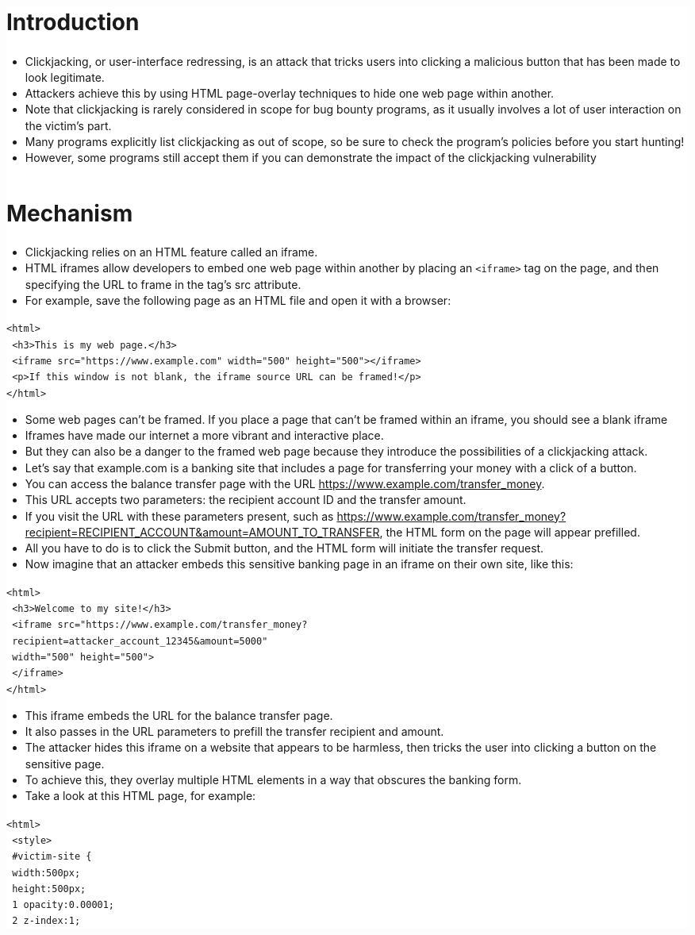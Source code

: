 # Introduction
- Clickjacking, or user-interface redressing, is an attack that tricks users into clicking a malicious button that has been made to look legitimate. 
- Attackers achieve this by using HTML page-overlay techniques to hide one web page within another.
- Note that clickjacking is rarely considered in scope for bug bounty programs, as it usually involves a lot of user interaction on the victim’s part. 
- Many programs explicitly list clickjacking as out of scope, so be sure to check the program’s policies before you start hunting! 
- However, some programs still accept them if you can demonstrate the impact of the clickjacking vulnerability

# Mechanism
- Clickjacking relies on an HTML feature called an iframe.
- HTML iframes allow developers to embed one web page within another by placing an ```<iframe>``` tag on the page, and then specifying the URL to frame in the tag’s src attribute. 
- For example, save the following page as an HTML file and open it with a browser:
```
<html>
 <h3>This is my web page.</h3>
 <iframe src="https://www.example.com" width="500" height="500"></iframe>
 <p>If this window is not blank, the iframe source URL can be framed!</p>
</html>
```
- Some web pages can’t be framed. If you place a page that can’t be framed within an iframe, you should see a blank iframe
- Iframes have made our internet a more vibrant and interactive place. 
- But they can also be a danger to the framed web page because they introduce the possibilities of a clickjacking attack. 
- Let’s say that example.com is a banking site that includes a page for transferring your money with a click of a button. 
- You can access the balance transfer page with the URL https://www.example.com/transfer_money. 
- This URL accepts two parameters: the recipient account ID and the transfer amount. 
- If you visit the URL with these parameters present, such as https://www.example.com/transfer_money?recipient=RECIPIENT_ACCOUNT&amount=AMOUNT_TO_TRANSFER, the HTML form on the page will appear prefilled. 
- All you have to do is to click the Submit button, and the HTML form will initiate the transfer request.
- Now imagine that an attacker embeds this sensitive banking page in an iframe on their own site, like this:
```
<html>
 <h3>Welcome to my site!</h3>
 <iframe src="https://www.example.com/transfer_money?
 recipient=attacker_account_12345&amount=5000" 
 width="500" height="500">
 </iframe>
</html>
```
- This iframe embeds the URL for the balance transfer page. 
- It also passes in the URL parameters to prefill the transfer recipient and amount. 
- The attacker hides this iframe on a website that appears to be harmless, then tricks the user into clicking a button on the sensitive page. 
- To achieve this, they overlay multiple HTML elements in a way that obscures the banking form. 
- Take a look at this HTML page, for example:
```
<html>
 <style>
 #victim-site {
 width:500px;
 height:500px;
 1 opacity:0.00001;
 2 z-index:1;
```